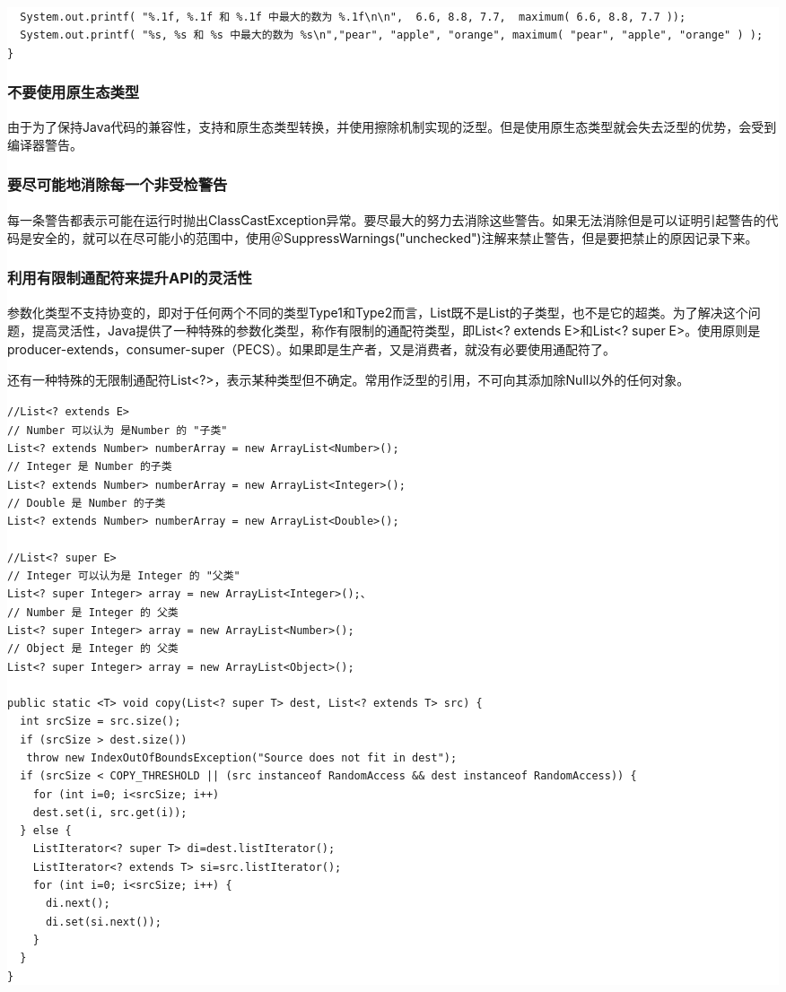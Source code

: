 ```text
  System.out.printf( "%.1f, %.1f 和 %.1f 中最大的数为 %.1f\n\n",  6.6, 8.8, 7.7,  maximum( 6.6, 8.8, 7.7 ));
  System.out.printf( "%s, %s 和 %s 中最大的数为 %s\n","pear", "apple", "orange", maximum( "pear", "apple", "orange" ) );
}
```

### 不要使用原生态类型

由于为了保持Java代码的兼容性，支持和原生态类型转换，并使用擦除机制实现的泛型。但是使用原生态类型就会失去泛型的优势，会受到编译器警告。

### 要尽可能地消除每一个非受检警告

每一条警告都表示可能在运行时抛出ClassCastException异常。要尽最大的努力去消除这些警告。如果无法消除但是可以证明引起警告的代码是安全的，就可以在尽可能小的范围中，使用＠SuppressWarnings("unchecked")注解来禁止警告，但是要把禁止的原因记录下来。

### 利用有限制通配符来提升API的灵活性

参数化类型不支持协变的，即对于任何两个不同的类型Type1和Type2而言，List既不是List的子类型，也不是它的超类。为了解决这个问题，提高灵活性，Java提供了一种特殊的参数化类型，称作有限制的通配符类型，即List<? extends E>和List<? super E>。使用原则是producer-extends，consumer-super（PECS）。如果即是生产者，又是消费者，就没有必要使用通配符了。

还有一种特殊的无限制通配符List<?>，表示某种类型但不确定。常用作泛型的引用，不可向其添加除Null以外的任何对象。

```text
//List<? extends E>
// Number 可以认为 是Number 的 "子类"
List<? extends Number> numberArray = new ArrayList<Number>();
// Integer 是 Number 的子类
List<? extends Number> numberArray = new ArrayList<Integer>();
// Double 是 Number 的子类
List<? extends Number> numberArray = new ArrayList<Double>();

//List<? super E>
// Integer 可以认为是 Integer 的 "父类"
List<? super Integer> array = new ArrayList<Integer>();、
// Number 是 Integer 的 父类
List<? super Integer> array = new ArrayList<Number>();
// Object 是 Integer 的 父类
List<? super Integer> array = new ArrayList<Object>();

public static <T> void copy(List<? super T> dest, List<? extends T> src) {
  int srcSize = src.size();
  if (srcSize > dest.size())
   throw new IndexOutOfBoundsException("Source does not fit in dest");
  if (srcSize < COPY_THRESHOLD || (src instanceof RandomAccess && dest instanceof RandomAccess)) {
    for (int i=0; i<srcSize; i++)
    dest.set(i, src.get(i));
  } else {
    ListIterator<? super T> di=dest.listIterator();
    ListIterator<? extends T> si=src.listIterator();
    for (int i=0; i<srcSize; i++) {
      di.next();
      di.set(si.next());
    }
  }
}
```
